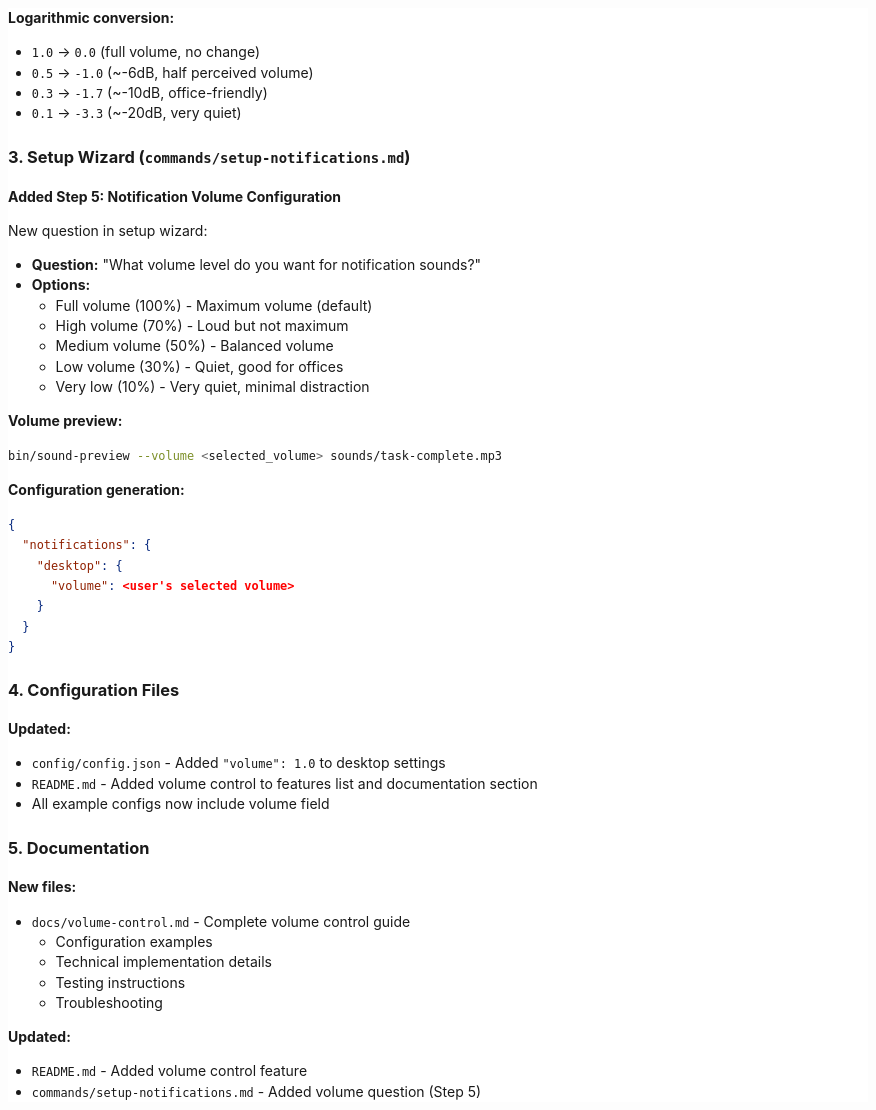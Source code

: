 **Logarithmic conversion:**
- `1.0` → `0.0` (full volume, no change)
- `0.5` → `-1.0` (~-6dB, half perceived volume)
- `0.3` → `-1.7` (~-10dB, office-friendly)
- `0.1` → `-3.3` (~-20dB, very quiet)

### 3. Setup Wizard (`commands/setup-notifications.md`)

**Added Step 5: Notification Volume Configuration**

New question in setup wizard:
- **Question:** "What volume level do you want for notification sounds?"
- **Options:**
  - Full volume (100%) - Maximum volume (default)
  - High volume (70%) - Loud but not maximum
  - Medium volume (50%) - Balanced volume
  - Low volume (30%) - Quiet, good for offices
  - Very low (10%) - Very quiet, minimal distraction

**Volume preview:**
```bash
bin/sound-preview --volume <selected_volume> sounds/task-complete.mp3
```

**Configuration generation:**
```json
{
  "notifications": {
    "desktop": {
      "volume": <user's selected volume>
    }
  }
}
```

### 4. Configuration Files

**Updated:**
- `config/config.json` - Added `"volume": 1.0` to desktop settings
- `README.md` - Added volume control to features list and documentation section
- All example configs now include volume field

### 5. Documentation

**New files:**
- `docs/volume-control.md` - Complete volume control guide
  - Configuration examples
  - Technical implementation details
  - Testing instructions
  - Troubleshooting

**Updated:**
- `README.md` - Added volume control feature
- `commands/setup-notifications.md` - Added volume question (Step 5)
